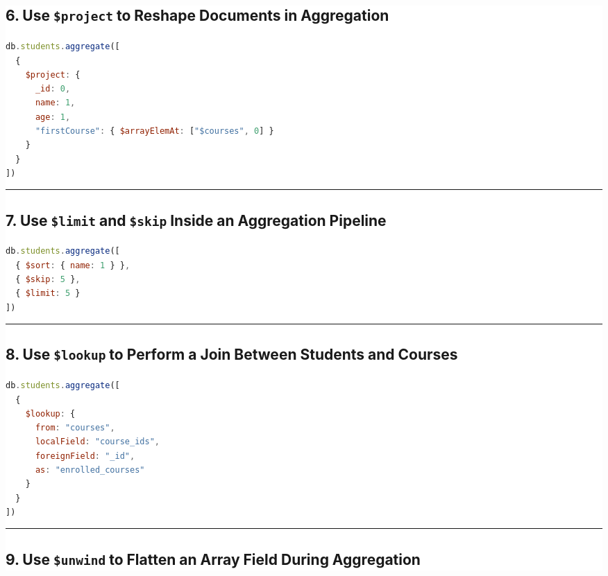 
## 6. Use `$project` to Reshape Documents in Aggregation

```js
db.students.aggregate([
  {
    $project: {
      _id: 0,
      name: 1,
      age: 1,
      "firstCourse": { $arrayElemAt: ["$courses", 0] }
    }
  }
])
```

---

## 7. Use `$limit` and `$skip` Inside an Aggregation Pipeline

```js
db.students.aggregate([
  { $sort: { name: 1 } },
  { $skip: 5 },
  { $limit: 5 }
])
```

---

## 8. Use `$lookup` to Perform a Join Between Students and Courses

```js
db.students.aggregate([
  {
    $lookup: {
      from: "courses",
      localField: "course_ids",
      foreignField: "_id",
      as: "enrolled_courses"
    }
  }
])
```

---

## 9. Use `$unwind` to Flatten an Array Field During Aggregation
